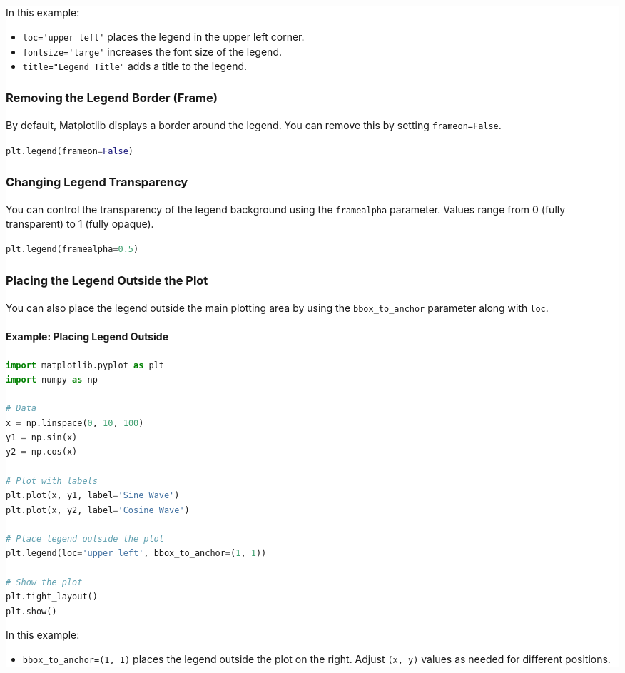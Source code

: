 In this example:
- `loc='upper left'` places the legend in the upper left corner.
- `fontsize='large'` increases the font size of the legend.
- `title="Legend Title"` adds a title to the legend.

### Removing the Legend Border (Frame)

By default, Matplotlib displays a border around the legend. You can remove this by setting `frameon=False`.

```python
plt.legend(frameon=False)
```

### Changing Legend Transparency

You can control the transparency of the legend background using the `framealpha` parameter. Values range from 0 (fully transparent) to 1 (fully opaque).

```python
plt.legend(framealpha=0.5)
```

### Placing the Legend Outside the Plot

You can also place the legend outside the main plotting area by using the `bbox_to_anchor` parameter along with `loc`.

#### Example: Placing Legend Outside

```python
import matplotlib.pyplot as plt
import numpy as np

# Data
x = np.linspace(0, 10, 100)
y1 = np.sin(x)
y2 = np.cos(x)

# Plot with labels
plt.plot(x, y1, label='Sine Wave')
plt.plot(x, y2, label='Cosine Wave')

# Place legend outside the plot
plt.legend(loc='upper left', bbox_to_anchor=(1, 1))

# Show the plot
plt.tight_layout()
plt.show()
```

In this example:
- `bbox_to_anchor=(1, 1)` places the legend outside the plot on the right. Adjust `(x, y)` values as needed for different positions.
